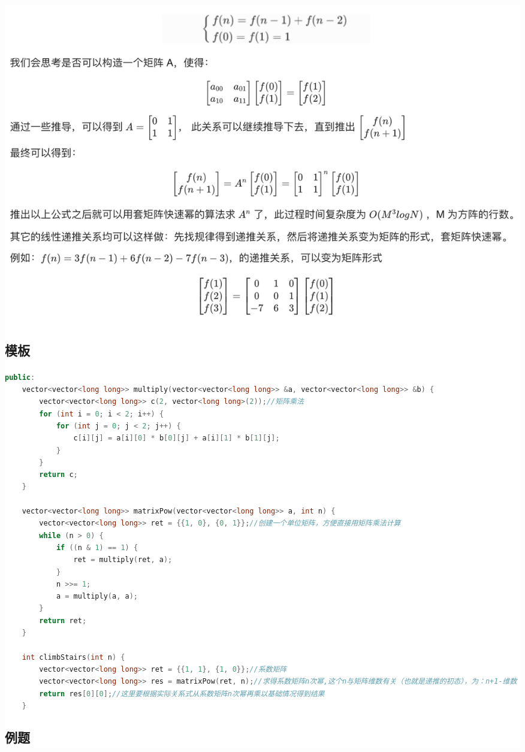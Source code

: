 ![](../media/16696178200149.jpg)
## 模板
```c++
public:
    vector<vector<long long>> multiply(vector<vector<long long>> &a, vector<vector<long long>> &b) {
        vector<vector<long long>> c(2, vector<long long>(2));//矩阵乘法
        for (int i = 0; i < 2; i++) {
            for (int j = 0; j < 2; j++) {
                c[i][j] = a[i][0] * b[0][j] + a[i][1] * b[1][j];
            }
        }
        return c;
    }

    vector<vector<long long>> matrixPow(vector<vector<long long>> a, int n) {
        vector<vector<long long>> ret = {{1, 0}, {0, 1}};//创建一个单位矩阵，方便直接用矩阵乘法计算
        while (n > 0) {
            if ((n & 1) == 1) {
                ret = multiply(ret, a);
            }
            n >>= 1;
            a = multiply(a, a);
        }
        return ret;
    }

    int climbStairs(int n) {
        vector<vector<long long>> ret = {{1, 1}, {1, 0}};//系数矩阵
        vector<vector<long long>> res = matrixPow(ret, n);//求得系数矩阵n次幂,这个n与矩阵维数有关（也就是递推的初态），为：n+1-维数
        return res[0][0];//这里要根据实际关系式从系数矩阵n次幂再乘以基础情况得到结果
    }
```
## 例题
